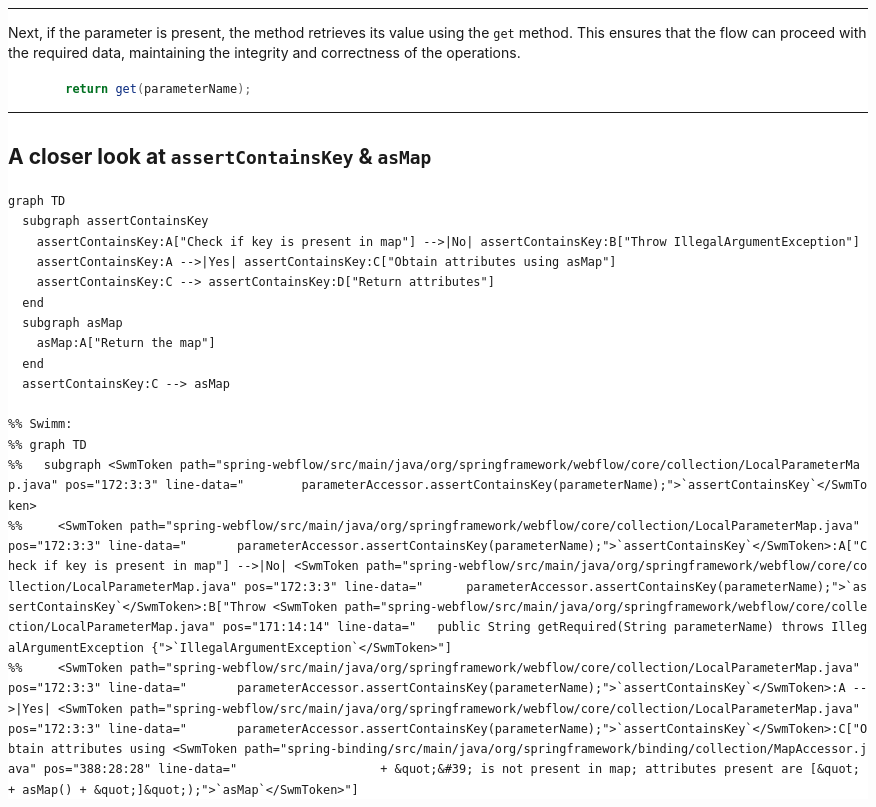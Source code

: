 </SwmSnippet>

<SwmSnippet path="/spring-webflow/src/main/java/org/springframework/webflow/core/collection/LocalParameterMap.java" line="173">

---

Next, if the parameter is present, the method retrieves its value using the <SwmToken path="spring-webflow/src/main/java/org/springframework/webflow/core/collection/LocalParameterMap.java" pos="173:3:3" line-data="		return get(parameterName);">`get`</SwmToken> method. This ensures that the flow can proceed with the required data, maintaining the integrity and correctness of the operations.

```java
		return get(parameterName);
```

---

</SwmSnippet>

## A closer look at <SwmToken path="spring-webflow/src/main/java/org/springframework/webflow/core/collection/LocalParameterMap.java" pos="172:3:3" line-data="		parameterAccessor.assertContainsKey(parameterName);">`assertContainsKey`</SwmToken> & <SwmToken path="spring-binding/src/main/java/org/springframework/binding/collection/MapAccessor.java" pos="388:28:28" line-data="					+ &quot;&#39; is not present in map; attributes present are [&quot; + asMap() + &quot;]&quot;);">`asMap`</SwmToken>

```mermaid
graph TD
  subgraph assertContainsKey
    assertContainsKey:A["Check if key is present in map"] -->|No| assertContainsKey:B["Throw IllegalArgumentException"]
    assertContainsKey:A -->|Yes| assertContainsKey:C["Obtain attributes using asMap"]
    assertContainsKey:C --> assertContainsKey:D["Return attributes"]
  end
  subgraph asMap
    asMap:A["Return the map"]
  end
  assertContainsKey:C --> asMap

%% Swimm:
%% graph TD
%%   subgraph <SwmToken path="spring-webflow/src/main/java/org/springframework/webflow/core/collection/LocalParameterMap.java" pos="172:3:3" line-data="		parameterAccessor.assertContainsKey(parameterName);">`assertContainsKey`</SwmToken>
%%     <SwmToken path="spring-webflow/src/main/java/org/springframework/webflow/core/collection/LocalParameterMap.java" pos="172:3:3" line-data="		parameterAccessor.assertContainsKey(parameterName);">`assertContainsKey`</SwmToken>:A["Check if key is present in map"] -->|No| <SwmToken path="spring-webflow/src/main/java/org/springframework/webflow/core/collection/LocalParameterMap.java" pos="172:3:3" line-data="		parameterAccessor.assertContainsKey(parameterName);">`assertContainsKey`</SwmToken>:B["Throw <SwmToken path="spring-webflow/src/main/java/org/springframework/webflow/core/collection/LocalParameterMap.java" pos="171:14:14" line-data="	public String getRequired(String parameterName) throws IllegalArgumentException {">`IllegalArgumentException`</SwmToken>"]
%%     <SwmToken path="spring-webflow/src/main/java/org/springframework/webflow/core/collection/LocalParameterMap.java" pos="172:3:3" line-data="		parameterAccessor.assertContainsKey(parameterName);">`assertContainsKey`</SwmToken>:A -->|Yes| <SwmToken path="spring-webflow/src/main/java/org/springframework/webflow/core/collection/LocalParameterMap.java" pos="172:3:3" line-data="		parameterAccessor.assertContainsKey(parameterName);">`assertContainsKey`</SwmToken>:C["Obtain attributes using <SwmToken path="spring-binding/src/main/java/org/springframework/binding/collection/MapAccessor.java" pos="388:28:28" line-data="					+ &quot;&#39; is not present in map; attributes present are [&quot; + asMap() + &quot;]&quot;);">`asMap`</SwmToken>"]
```
